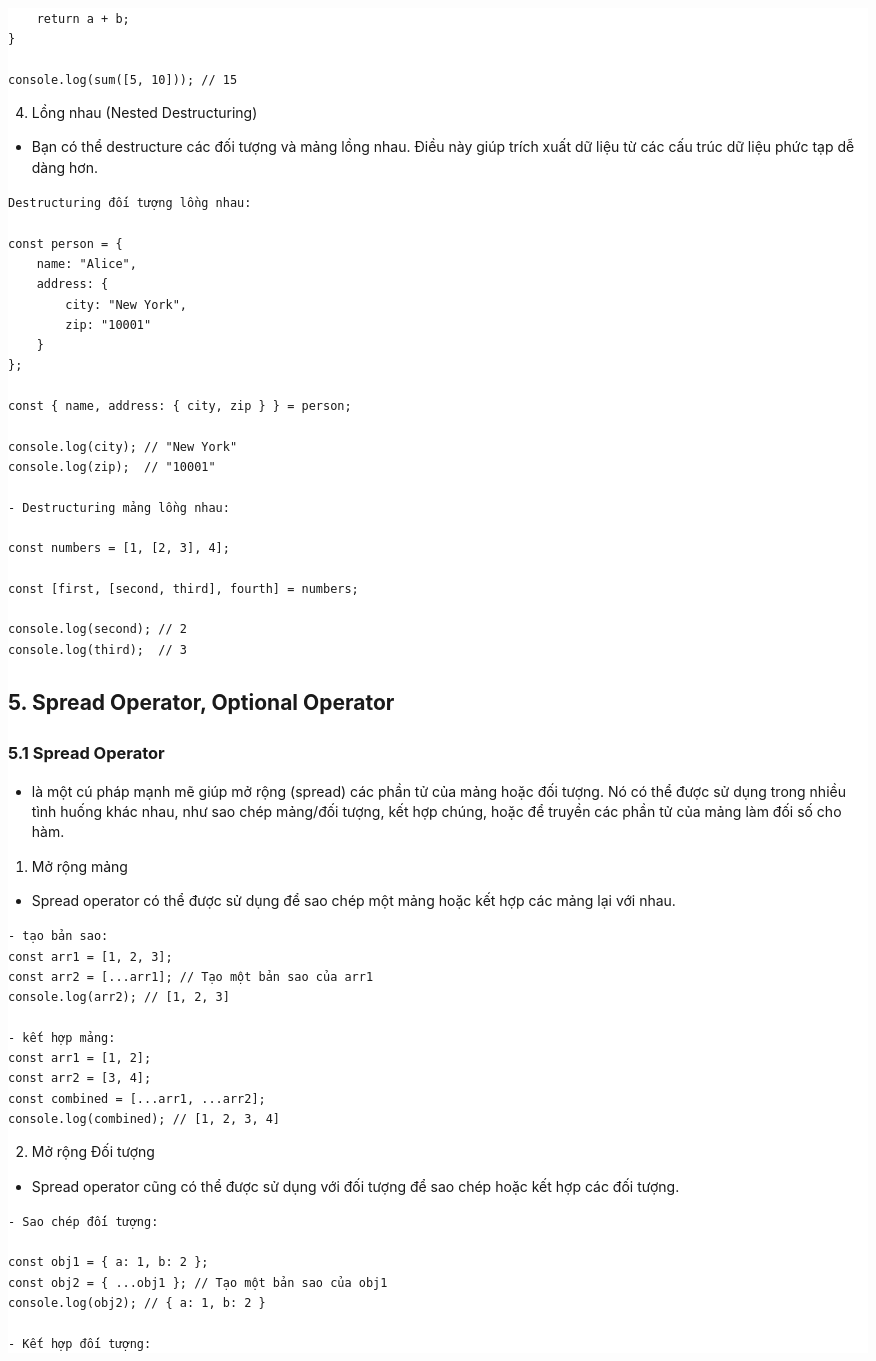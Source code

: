 ````
    return a + b;
}

console.log(sum([5, 10])); // 15
````
4. Lồng nhau (Nested Destructuring)
- Bạn có thể destructure các đối tượng và mảng lồng nhau. Điều này giúp trích xuất dữ liệu từ các cấu trúc dữ liệu phức tạp dễ dàng hơn.
````
Destructuring đối tượng lồng nhau:

const person = {
    name: "Alice",
    address: {
        city: "New York",
        zip: "10001"
    }
};

const { name, address: { city, zip } } = person;

console.log(city); // "New York"
console.log(zip);  // "10001"

- Destructuring mảng lồng nhau:

const numbers = [1, [2, 3], 4];

const [first, [second, third], fourth] = numbers;

console.log(second); // 2
console.log(third);  // 3
````

## 5. Spread Operator, Optional Operator
### 5.1 Spread Operator
- là một cú pháp mạnh mẽ giúp mở rộng (spread) các phần tử của mảng hoặc đối tượng. Nó có thể được sử dụng trong nhiều tình huống khác nhau, như sao chép mảng/đối tượng, kết hợp chúng, hoặc để truyền các phần tử của mảng làm đối số cho hàm.
1. Mở rộng mảng
- Spread operator có thể được sử dụng để sao chép một mảng hoặc kết hợp các mảng lại với nhau.
````
- tạo bản sao:
const arr1 = [1, 2, 3];
const arr2 = [...arr1]; // Tạo một bản sao của arr1
console.log(arr2); // [1, 2, 3]

- kết hợp mảng:
const arr1 = [1, 2];
const arr2 = [3, 4];
const combined = [...arr1, ...arr2];
console.log(combined); // [1, 2, 3, 4]
````
2. Mở rộng Đối tượng
- Spread operator cũng có thể được sử dụng với đối tượng để sao chép hoặc kết hợp các đối tượng.
````
- Sao chép đối tượng:

const obj1 = { a: 1, b: 2 };
const obj2 = { ...obj1 }; // Tạo một bản sao của obj1
console.log(obj2); // { a: 1, b: 2 }

- Kết hợp đối tượng:
````